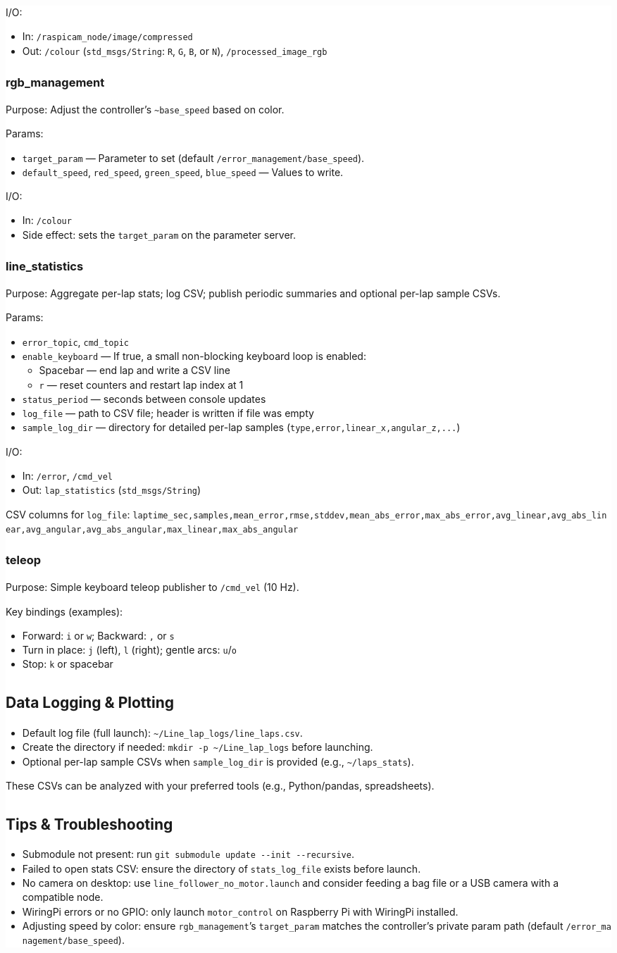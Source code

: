 I/O:
- In: `/raspicam_node/image/compressed`
- Out: `/colour` (`std_msgs/String`: `R`, `G`, `B`, or `N`), `/processed_image_rgb`

### rgb_management
Purpose: Adjust the controller’s `~base_speed` based on color.

Params:
- `target_param` — Parameter to set (default `/error_management/base_speed`).
- `default_speed`, `red_speed`, `green_speed`, `blue_speed` — Values to write.

I/O:
- In: `/colour`
- Side effect: sets the `target_param` on the parameter server.

### line_statistics
Purpose: Aggregate per-lap stats; log CSV; publish periodic summaries and optional per-lap sample CSVs.

Params:
- `error_topic`, `cmd_topic`
- `enable_keyboard` — If true, a small non-blocking keyboard loop is enabled:
  - Spacebar — end lap and write a CSV line
  - `r` — reset counters and restart lap index at 1
- `status_period` — seconds between console updates
- `log_file` — path to CSV file; header is written if file was empty
- `sample_log_dir` — directory for detailed per-lap samples (`type,error,linear_x,angular_z,...`)

I/O:
- In: `/error`, `/cmd_vel`
- Out: `lap_statistics` (`std_msgs/String`)

CSV columns for `log_file`:
`laptime_sec,samples,mean_error,rmse,stddev,mean_abs_error,max_abs_error,avg_linear,avg_abs_linear,avg_angular,avg_abs_angular,max_linear,max_abs_angular`

### teleop
Purpose: Simple keyboard teleop publisher to `/cmd_vel` (10 Hz).

Key bindings (examples):
- Forward: `i` or `w`; Backward: `,` or `s`
- Turn in place: `j` (left), `l` (right); gentle arcs: `u`/`o`
- Stop: `k` or spacebar


## Data Logging & Plotting
- Default log file (full launch): `~/Line_lap_logs/line_laps.csv`.
- Create the directory if needed: `mkdir -p ~/Line_lap_logs` before launching.
- Optional per-lap sample CSVs when `sample_log_dir` is provided (e.g., `~/laps_stats`).

These CSVs can be analyzed with your preferred tools (e.g., Python/pandas, spreadsheets).


## Tips & Troubleshooting
- Submodule not present: run `git submodule update --init --recursive`.
- Failed to open stats CSV: ensure the directory of `stats_log_file` exists before launch.
- No camera on desktop: use `line_follower_no_motor.launch` and consider feeding a bag file or a USB camera with a compatible node.
- WiringPi errors or no GPIO: only launch `motor_control` on Raspberry Pi with WiringPi installed.
- Adjusting speed by color: ensure `rgb_management`’s `target_param` matches the controller’s private param path (default `/error_management/base_speed`).
